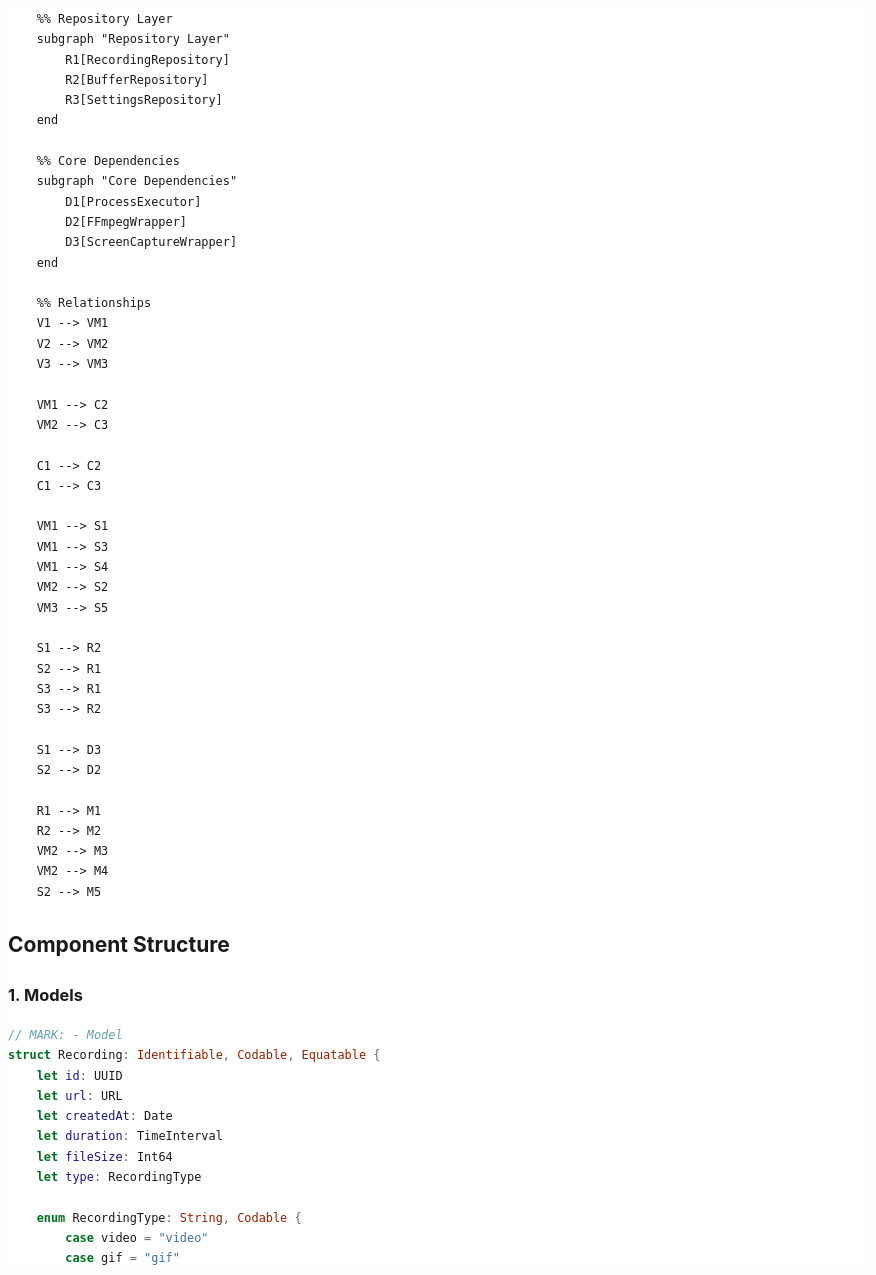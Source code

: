 ```mermaid
    %% Repository Layer
    subgraph "Repository Layer"
        R1[RecordingRepository]
        R2[BufferRepository]
        R3[SettingsRepository]
    end
    
    %% Core Dependencies
    subgraph "Core Dependencies"
        D1[ProcessExecutor]
        D2[FFmpegWrapper]
        D3[ScreenCaptureWrapper]
    end
    
    %% Relationships
    V1 --> VM1
    V2 --> VM2
    V3 --> VM3
    
    VM1 --> C2
    VM2 --> C3
    
    C1 --> C2
    C1 --> C3
    
    VM1 --> S1
    VM1 --> S3
    VM1 --> S4
    VM2 --> S2
    VM3 --> S5
    
    S1 --> R2
    S2 --> R1
    S3 --> R1
    S3 --> R2
    
    S1 --> D3
    S2 --> D2
    
    R1 --> M1
    R2 --> M2
    VM2 --> M3
    VM2 --> M4
    S2 --> M5
```

## Component Structure

### 1. Models
```swift
// MARK: - Model
struct Recording: Identifiable, Codable, Equatable {
    let id: UUID
    let url: URL
    let createdAt: Date
    let duration: TimeInterval
    let fileSize: Int64
    let type: RecordingType
    
    enum RecordingType: String, Codable {
        case video = "video"
        case gif = "gif"
```